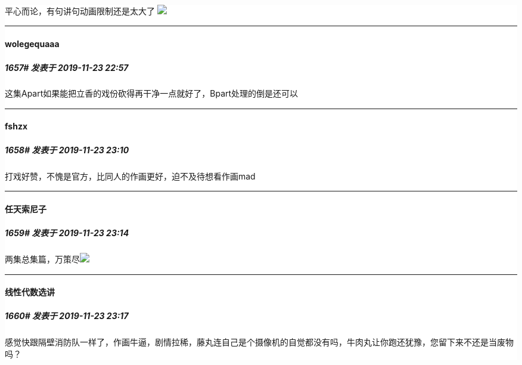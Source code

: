 


平心而论，有句讲句动画限制还是太大了
<img src="https://i.loli.net/2019/11/23/lB8gV9eROdy1ZuN.jpg" referrerpolicy="no-referrer">







-----

####  wolegequaaa  
##### 1657#       发表于 2019-11-23 22:57




这集Apart如果能把立香的戏份砍得再干净一点就好了，Bpart处理的倒是还可以







-----

####  fshzx  
##### 1658#       发表于 2019-11-23 23:10




打戏好赞，不愧是官方，比同人的作画更好，迫不及待想看作画mad







-----

####  任天索尼子  
##### 1659#       发表于 2019-11-23 23:14




两集总集篇，万策尽<img src="https://static.saraba1st.com/image/smiley/face2017/067.png" referrerpolicy="no-referrer">







-----

####  线性代数选讲  
##### 1660#       发表于 2019-11-23 23:17




感觉快跟隔壁消防队一样了，作画牛逼，剧情拉稀，藤丸连自己是个摄像机的自觉都没有吗，牛肉丸让你跑还犹豫，您留下来不还是当废物吗？
